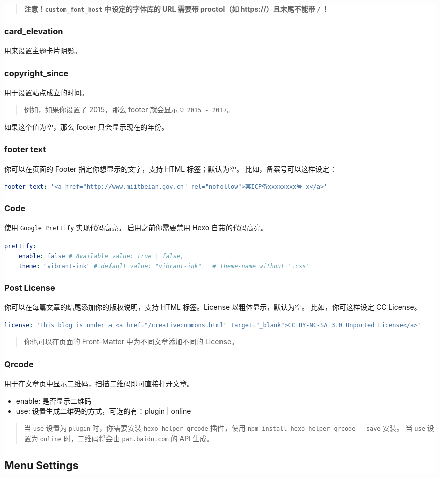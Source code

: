 > **注意！`custom_font_host` 中设定的字体库的 URL 需要带 proctol（如 https://）且末尾不能带 `/` ！**

### card_elevation

用来设置主题卡片阴影。

### copyright_since

用于设置站点成立的时间。

> 例如，如果你设置了 2015，那么 footer 就会显示 `© 2015 - 2017`。

如果这个值为空，那么 footer 只会显示现在的年份。

### footer text

你可以在页面的 Footer 指定你想显示的文字，支持 HTML 标签；默认为空。
比如，备案号可以这样设定：

```yml
footer_text: '<a href="http://www.miitbeian.gov.cn" rel="nofollow">某ICP备xxxxxxxx号-x</a>'
```

### Code

使用 `Google Prettify` 实现代码高亮。
启用之前你需要禁用 Hexo 自带的代码高亮。

```yml
prettify:
    enable: false # Available value: true | false,
    theme: "vibrant-ink" # default value: "vibrant-ink"   # theme-name without '.css'
```

### Post License

你可以在每篇文章的结尾添加你的版权说明，支持 HTML 标签。License 以粗体显示，默认为空。
比如，你可这样设定 CC License。

```yml
license: 'This blog is under a <a href="/creativecommons.html" target="_blank">CC BY-NC-SA 3.0 Unported License</a>'
```
> 你也可以在页面的 Front-Matter 中为不同文章添加不同的 License。

### Qrcode

用于在文章页中显示二维码，扫描二维码即可直接打开文章。

- enable: 是否显示二维码
- use: 设置生成二维码的方式，可选的有：plugin | online

> 当 `use` 设置为 `plugin` 时，你需要安装 `hexo-helper-qrcode` 插件，使用 `npm install hexo-helper-qrcode --save` 安装。
> 当 `use` 设置为 `online` 时，二维码将会由 `pan.baidu.com` 的 API 生成。

## Menu Settings
